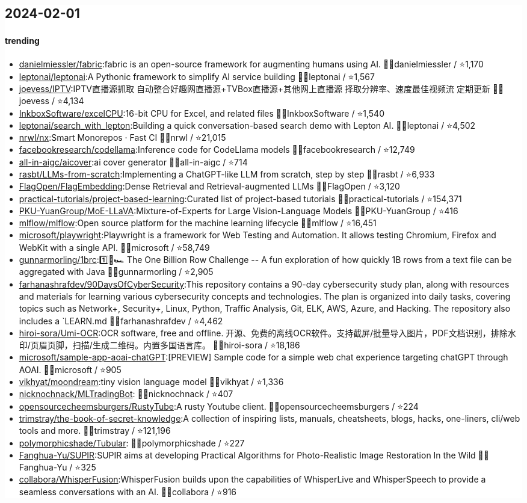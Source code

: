 ## 2024-02-01

#### trending
* [danielmiessler/fabric](https://github.com/danielmiessler/fabric):fabric is an open-source framework for augmenting humans using AI. 🧑‍💻danielmiessler / ⭐1,170
* [leptonai/leptonai](https://github.com/leptonai/leptonai):A Pythonic framework to simplify AI service building 🧑‍💻leptonai / ⭐1,567
* [joevess/IPTV](https://github.com/joevess/IPTV):IPTV直播源抓取 自动整合好趣网直播源+TVBox直播源+其他网上直播源 择取分辨率、速度最佳视频流 定期更新 🧑‍💻joevess / ⭐4,134
* [InkboxSoftware/excelCPU](https://github.com/InkboxSoftware/excelCPU):16-bit CPU for Excel, and related files 🧑‍💻InkboxSoftware / ⭐1,540
* [leptonai/search_with_lepton](https://github.com/leptonai/search_with_lepton):Building a quick conversation-based search demo with Lepton AI. 🧑‍💻leptonai / ⭐4,502
* [nrwl/nx](https://github.com/nrwl/nx):Smart Monorepos · Fast CI 🧑‍💻nrwl / ⭐21,015
* [facebookresearch/codellama](https://github.com/facebookresearch/codellama):Inference code for CodeLlama models 🧑‍💻facebookresearch / ⭐12,749
* [all-in-aigc/aicover](https://github.com/all-in-aigc/aicover):ai cover generator 🧑‍💻all-in-aigc / ⭐714
* [rasbt/LLMs-from-scratch](https://github.com/rasbt/LLMs-from-scratch):Implementing a ChatGPT-like LLM from scratch, step by step 🧑‍💻rasbt / ⭐6,933
* [FlagOpen/FlagEmbedding](https://github.com/FlagOpen/FlagEmbedding):Dense Retrieval and Retrieval-augmented LLMs 🧑‍💻FlagOpen / ⭐3,120
* [practical-tutorials/project-based-learning](https://github.com/practical-tutorials/project-based-learning):Curated list of project-based tutorials 🧑‍💻practical-tutorials / ⭐154,371
* [PKU-YuanGroup/MoE-LLaVA](https://github.com/PKU-YuanGroup/MoE-LLaVA):Mixture-of-Experts for Large Vision-Language Models 🧑‍💻PKU-YuanGroup / ⭐416
* [mlflow/mlflow](https://github.com/mlflow/mlflow):Open source platform for the machine learning lifecycle 🧑‍💻mlflow / ⭐16,451
* [microsoft/playwright](https://github.com/microsoft/playwright):Playwright is a framework for Web Testing and Automation. It allows testing Chromium, Firefox and WebKit with a single API. 🧑‍💻microsoft / ⭐58,749
* [gunnarmorling/1brc](https://github.com/gunnarmorling/1brc):1️⃣🐝🏎️ The One Billion Row Challenge -- A fun exploration of how quickly 1B rows from a text file can be aggregated with Java 🧑‍💻gunnarmorling / ⭐2,905
* [farhanashrafdev/90DaysOfCyberSecurity](https://github.com/farhanashrafdev/90DaysOfCyberSecurity):This repository contains a 90-day cybersecurity study plan, along with resources and materials for learning various cybersecurity concepts and technologies. The plan is organized into daily tasks, covering topics such as Network+, Security+, Linux, Python, Traffic Analysis, Git, ELK, AWS, Azure, and Hacking. The repository also includes a `LEARN.md 🧑‍💻farhanashrafdev / ⭐4,462
* [hiroi-sora/Umi-OCR](https://github.com/hiroi-sora/Umi-OCR):OCR software, free and offline. 开源、免费的离线OCR软件。支持截屏/批量导入图片，PDF文档识别，排除水印/页眉页脚，扫描/生成二维码。内置多国语言库。 🧑‍💻hiroi-sora / ⭐18,186
* [microsoft/sample-app-aoai-chatGPT](https://github.com/microsoft/sample-app-aoai-chatGPT):[PREVIEW] Sample code for a simple web chat experience targeting chatGPT through AOAI. 🧑‍💻microsoft / ⭐905
* [vikhyat/moondream](https://github.com/vikhyat/moondream):tiny vision language model 🧑‍💻vikhyat / ⭐1,336
* [nicknochnack/MLTradingBot](https://github.com/nicknochnack/MLTradingBot): 🧑‍💻nicknochnack / ⭐407
* [opensourcecheemsburgers/RustyTube](https://github.com/opensourcecheemsburgers/RustyTube):A rusty Youtube client. 🧑‍💻opensourcecheemsburgers / ⭐224
* [trimstray/the-book-of-secret-knowledge](https://github.com/trimstray/the-book-of-secret-knowledge):A collection of inspiring lists, manuals, cheatsheets, blogs, hacks, one-liners, cli/web tools and more. 🧑‍💻trimstray / ⭐121,196
* [polymorphicshade/Tubular](https://github.com/polymorphicshade/Tubular): 🧑‍💻polymorphicshade / ⭐227
* [Fanghua-Yu/SUPIR](https://github.com/Fanghua-Yu/SUPIR):SUPIR aims at developing Practical Algorithms for Photo-Realistic Image Restoration In the Wild 🧑‍💻Fanghua-Yu / ⭐325
* [collabora/WhisperFusion](https://github.com/collabora/WhisperFusion):WhisperFusion builds upon the capabilities of WhisperLive and WhisperSpeech to provide a seamless conversations with an AI. 🧑‍💻collabora / ⭐916
